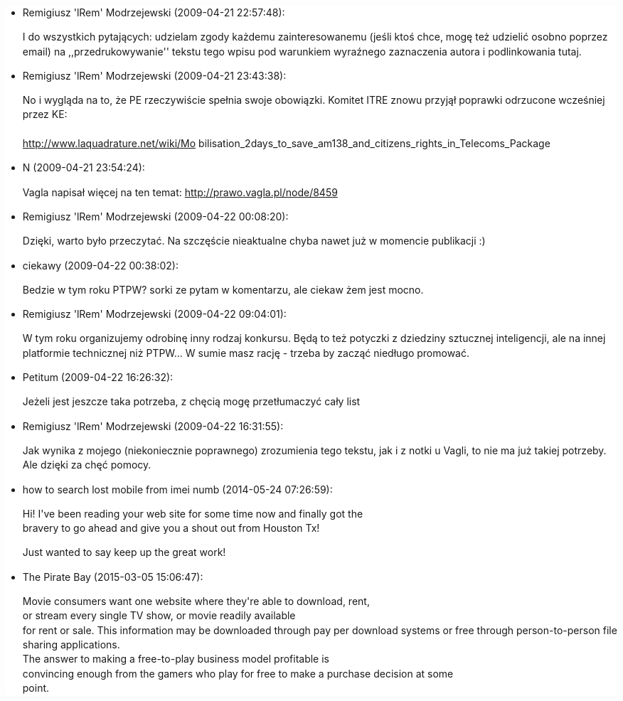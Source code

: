 * Remigiusz 'lRem' Modrzejewski (2009-04-21 22:57:48): <p>I do wszystkich
  pytających: udzielam zgody każdemu zainteresowanemu (jeśli ktoś chce, mogę też
  udzielić osobno poprzez email) na ,,przedrukowywanie'' tekstu tego wpisu pod
  warunkiem wyraźnego zaznaczenia autora i podlinkowania tutaj.</p>
* Remigiusz 'lRem' Modrzejewski (2009-04-21 23:43:38): <p>No i wygląda na to, że
  PE rzeczywiście spełnia swoje obowiązki. Komitet ITRE znowu przyjął poprawki
  odrzucone wcześniej przez KE: <br /> <br />http://www.laquadrature.net/wiki/Mo
  bilisation_2days_to_save_am138_and_citizens_rights_in_Telecoms_Package</p>
* N (2009-04-21 23:54:24): <p>Vagla napisał więcej na ten temat:
  http://prawo.vagla.pl/node/8459</p>
* Remigiusz 'lRem' Modrzejewski (2009-04-22 00:08:20): <p>Dzięki, warto było
  przeczytać. Na szczęście nieaktualne chyba nawet już w momencie publikacji
  :)</p>
* ciekawy (2009-04-22 00:38:02): <p>Bedzie w tym roku PTPW? sorki ze pytam w
  komentarzu, ale ciekaw żem jest mocno.</p>
* Remigiusz 'lRem' Modrzejewski (2009-04-22 09:04:01): <p>W tym roku
  organizujemy odrobinę inny rodzaj konkursu. Będą to też potyczki z dziedziny
  sztucznej inteligencji, ale na innej platformie technicznej niż PTPW... W
  sumie masz rację - trzeba by zacząć niedługo promować.</p>
* Petitum (2009-04-22 16:26:32): <p>Jeżeli jest jeszcze taka potrzeba, z chęcią
  mogę przetłumaczyć cały list</p>
* Remigiusz 'lRem' Modrzejewski (2009-04-22 16:31:55): <p>Jak wynika z mojego
  (niekoniecznie poprawnego) zrozumienia tego tekstu, jak i z notki u Vagli, to
  nie ma już takiej potrzeby. Ale dzięki za chęć pomocy.</p>
* how to search lost mobile from imei numb (2014-05-24 07:26:59): <p>Hi! I've
  been reading your web site for some time now and finally got the <br />
  bravery to go ahead and give you a shout out from Houston Tx!</p>  <p>Just
  wanted to say keep up the great work!</p>
* The Pirate Bay (2015-03-05 15:06:47): <p>Movie consumers want one website
  where they're able to download, rent, <br /> or stream every single TV show,
  or movie readily available <br /> for rent or sale. This information may be
  downloaded through pay per download systems or free through person-to-person
  file sharing applications.<br /> The answer to making a free-to-play business
  model profitable is <br /> convincing enough from the gamers who play for free
  to make a purchase decision at some <br /> point.</p>
